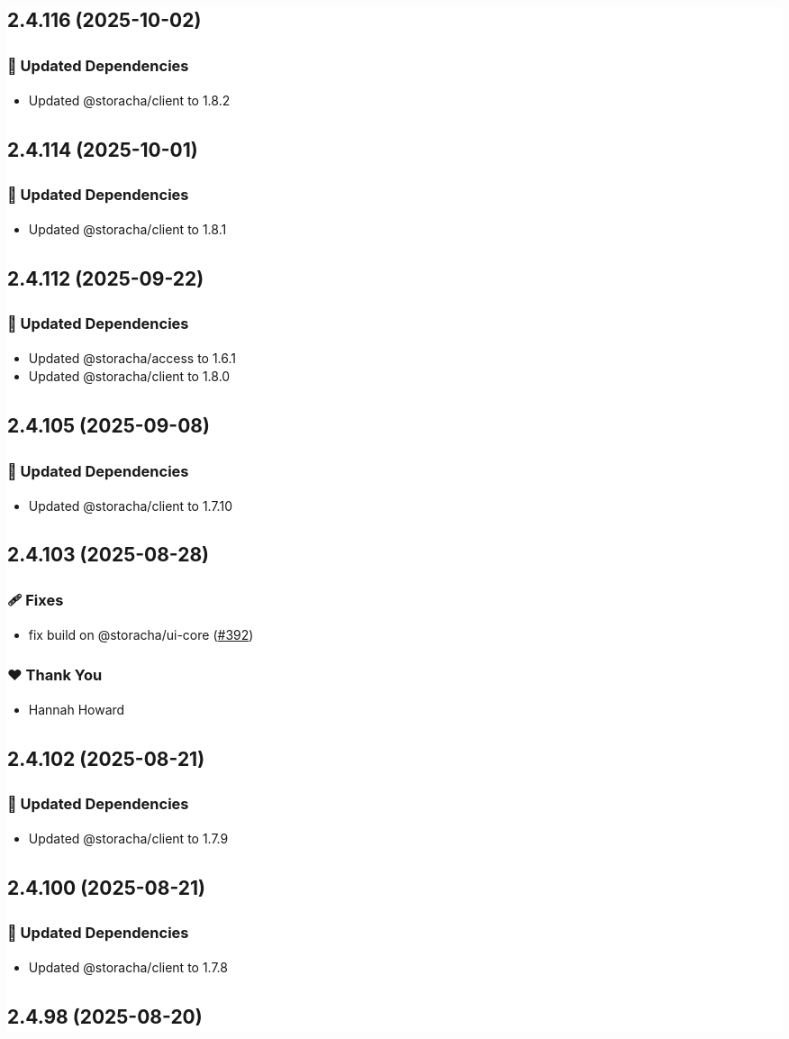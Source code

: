 ## 2.4.116 (2025-10-02)

### 🧱 Updated Dependencies

- Updated @storacha/client to 1.8.2

## 2.4.114 (2025-10-01)

### 🧱 Updated Dependencies

- Updated @storacha/client to 1.8.1

## 2.4.112 (2025-09-22)

### 🧱 Updated Dependencies

- Updated @storacha/access to 1.6.1
- Updated @storacha/client to 1.8.0

## 2.4.105 (2025-09-08)

### 🧱 Updated Dependencies

- Updated @storacha/client to 1.7.10

## 2.4.103 (2025-08-28)

### 🩹 Fixes

- fix build on @storacha/ui-core ([#392](https://github.com/storacha/upload-service/pull/392))

### ❤️ Thank You

- Hannah Howard

## 2.4.102 (2025-08-21)

### 🧱 Updated Dependencies

- Updated @storacha/client to 1.7.9

## 2.4.100 (2025-08-21)

### 🧱 Updated Dependencies

- Updated @storacha/client to 1.7.8

## 2.4.98 (2025-08-20)
